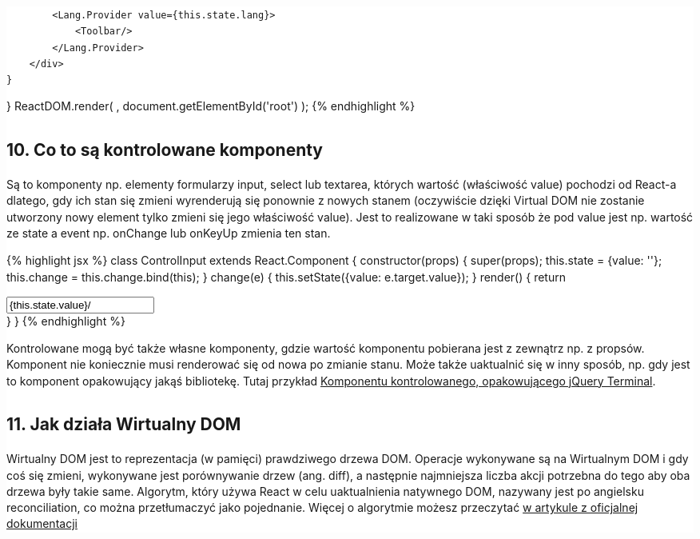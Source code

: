             <Lang.Provider value={this.state.lang}>
                <Toolbar/>
            </Lang.Provider>
        </div>
    }
}
ReactDOM.render(
    <App/>,
    document.getElementById('root')
);
{% endhighlight %}

## 10. Co to są kontrolowane komponenty

Są to komponenty np. elementy formularzy input, select lub textarea, których wartość (właściwość value) pochodzi od
React-a dlatego, gdy ich stan się zmieni wyrenderują się ponownie z nowych stanem (oczywiście dzięki Virtual DOM nie
zostanie utworzony nowy element tylko zmieni się jego właściwość value). Jest to realizowane w taki sposób że pod value
jest np. wartość ze state a event np. onChange lub onKeyUp zmienia ten stan.

{% highlight jsx %}
class ControlInput extends React.Component {
    constructor(props) {
        super(props);
        this.state = {value: ''};
        this.change = this.change.bind(this);
    }
    change(e) {
        this.setState({value: e.target.value});
    }
    render() {
        return <div><input onKeyUp={this.change} value={this.state.value}/></div>
    }
}
{% endhighlight %}

Kontrolowane mogą być także własne komponenty, gdzie wartość komponentu pobierana jest z zewnątrz np. z
propsów. Komponent nie koniecznie musi renderować się od nowa po zmianie stanu. Może także uaktualnić się w inny sposób,
np. gdy jest to komponent opakowujący jakąś bibliotekę. Tutaj przykład
[Komponentu kontrolowanego, opakowującego jQuery Terminal](https://codepen.io/jcubic/pen/xPepee).

## 11. Jak działa Wirtualny DOM

Wirtualny DOM jest to reprezentacja (w pamięci) prawdziwego drzewa DOM. Operacje wykonywane są na Wirtualnym DOM i gdy
coś się zmieni, wykonywane jest porównywanie drzew (ang. diff), a następnie najmniejsza liczba akcji potrzebna do tego
aby oba drzewa były takie same. Algorytm, który używa React w celu uaktualnienia natywnego DOM, nazywany jest
po angielsku reconciliation, co można przetłumaczyć jako pojednanie. Więcej o algorytmie możesz przeczytać
[w artykule z oficjalnej dokumentacji](https://reactjs.org/docs/reconciliation.html)
